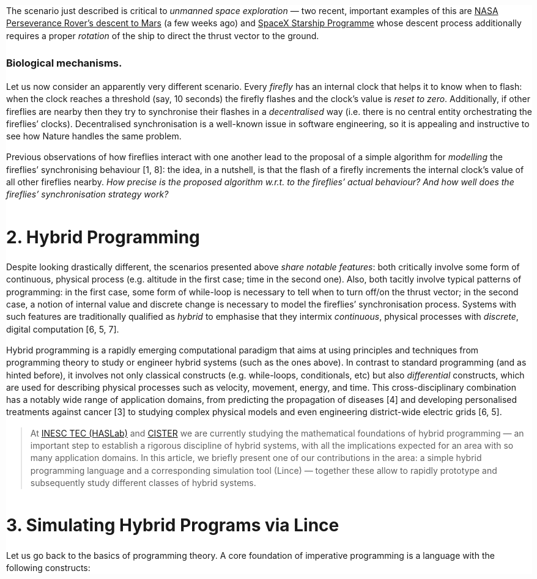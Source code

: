 The scenario just described is critical to _unmanned space exploration_ — two recent, important examples of this are [NASA Perseverance Rover’s descent to Mars](https://www.youtube.com/watch?v=rzmd7RouGrM) (a few weeks ago) and [SpaceX Starship Programme](https://www.youtube.com/watch?v=_qwLHlVjRyw) whose descent process additionally requires a proper _rotation_ of the ship to direct the thrust vector to the ground.

### Biological mechanisms.
Let us now consider an apparently very different scenario. Every _firefly_ has an internal clock that helps it to know when to flash: when the clock reaches a threshold (say, 10 seconds) the firefly flashes and the clock’s value is _reset to zero_. Additionally, if other fireflies are nearby then they try to synchronise their flashes in a _decentralised_ way (i.e. there is no central entity orchestrating the fireflies’ clocks). Decentralised synchronisation is a well-known issue in software engineering, so it is appealing and instructive to see how Nature handles the same problem.

Previous observations of how fireflies interact with one another lead to the proposal of a simple algorithm for _modelling_ the fireflies’ synchronising behaviour [1, 8]: the idea, in a nutshell, is that the flash of a firefly increments the internal clock’s value of all other fireflies nearby. _How precise is the proposed algorithm w.r.t. to the fireflies’ actual behaviour? And how well does the fireflies’ synchronisation strategy work?_

# 2. Hybrid Programming

Despite looking drastically different, the scenarios presented above _share notable features_: both critically involve some form of continuous, physical process (e.g. altitude in the first case; time in the second one). Also, both tacitly involve typical patterns of programming: in the first case, some form of while-loop is necessary to tell when to turn off/on the thrust vector; in the second case, a notion of internal value and discrete change is necessary to model the fireflies’ synchronisation process. Systems with such features are traditionally qualified as _hybrid_ to emphasise that they intermix _continuous_, physical processes with _discrete_, digital computation [6, 5, 7].

Hybrid programming is a rapidly emerging computational paradigm that aims at using principles and techniques from programming theory to study or engineer hybrid systems (such as the ones above). In contrast to standard programming (and as hinted before), it involves not only classical constructs (e.g. while-loops, conditionals, etc) but also _differential_ constructs, which are used for describing physical processes such as velocity, movement, energy, and time. This cross-disciplinary combination has a notably wide range of application domains, from predicting the propagation of diseases [4] and developing personalised treatments against cancer [3] to studying complex physical models and even engineering district-wide electric grids [6, 5].

> At [INESC TEC (HASLab)](https://www.inesctec.pt/en/centres/haslab) and [CISTER](https://cister-labs.pt) we are currently studying the mathematical foundations of hybrid programming — an important step to establish a rigorous discipline of hybrid systems, with all the implications expected for an area with so many application domains. In this article, we briefly present one of our contributions in the area: a simple hybrid programming language and a corresponding simulation tool (Lince) — together these allow to rapidly prototype and subsequently study different classes of hybrid systems.

# 3. Simulating Hybrid Programs via Lince

Let us go back to the basics of programming theory. A core foundation of imperative programming is a language with the following constructs:
